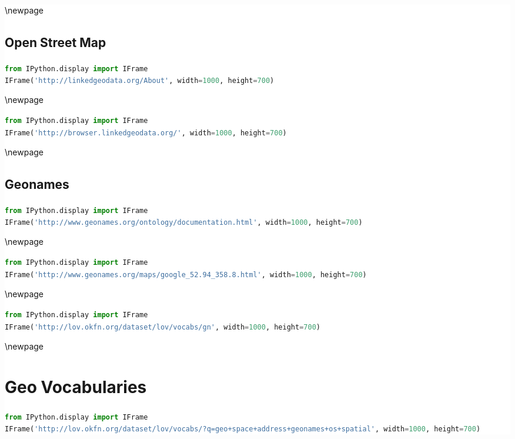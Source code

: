 \newpage

## Open Street Map



```python
from IPython.display import IFrame
IFrame('http://linkedgeodata.org/About', width=1000, height=700)
```

\newpage

```python
from IPython.display import IFrame
IFrame('http://browser.linkedgeodata.org/', width=1000, height=700)


```

\newpage

## Geonames


```python
from IPython.display import IFrame
IFrame('http://www.geonames.org/ontology/documentation.html', width=1000, height=700)


```

\newpage

```python
from IPython.display import IFrame
IFrame('http://www.geonames.org/maps/google_52.94_358.8.html', width=1000, height=700)


```

\newpage

```python
from IPython.display import IFrame
IFrame('http://lov.okfn.org/dataset/lov/vocabs/gn', width=1000, height=700)
```

\newpage

# Geo Vocabularies

```python
from IPython.display import IFrame
IFrame('http://lov.okfn.org/dataset/lov/vocabs/?q=geo+space+address+geonames+os+spatial', width=1000, height=700)
```
